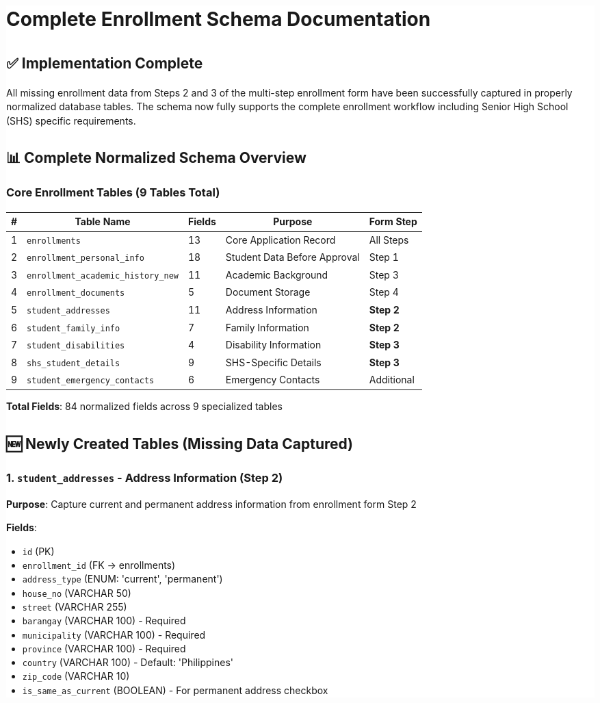 # Complete Enrollment Schema Documentation

## ✅ Implementation Complete

All missing enrollment data from Steps 2 and 3 of the multi-step enrollment form have been successfully captured in properly normalized database tables. The schema now fully supports the complete enrollment workflow including Senior High School (SHS) specific requirements.

## 📊 Complete Normalized Schema Overview

### Core Enrollment Tables (9 Tables Total)

| # | Table Name | Fields | Purpose | Form Step |
|---|------------|--------|---------|----------|
| 1 | `enrollments` | 13 | Core Application Record | All Steps |
| 2 | `enrollment_personal_info` | 18 | Student Data Before Approval | Step 1 |
| 3 | `enrollment_academic_history_new` | 11 | Academic Background | Step 3 |
| 4 | `enrollment_documents` | 5 | Document Storage | Step 4 |
| 5 | `student_addresses` | 11 | Address Information | **Step 2** |
| 6 | `student_family_info` | 7 | Family Information | **Step 2** |
| 7 | `student_disabilities` | 4 | Disability Information | **Step 3** |
| 8 | `shs_student_details` | 9 | SHS-Specific Details | **Step 3** |
| 9 | `student_emergency_contacts` | 6 | Emergency Contacts | Additional |

**Total Fields**: 84 normalized fields across 9 specialized tables

## 🆕 Newly Created Tables (Missing Data Captured)

### 1. `student_addresses` - Address Information (Step 2)
**Purpose**: Capture current and permanent address information from enrollment form Step 2

**Fields**:
- `id` (PK)
- `enrollment_id` (FK → enrollments)
- `address_type` (ENUM: 'current', 'permanent')
- `house_no` (VARCHAR 50)
- `street` (VARCHAR 255)
- `barangay` (VARCHAR 100) - Required
- `municipality` (VARCHAR 100) - Required
- `province` (VARCHAR 100) - Required
- `country` (VARCHAR 100) - Default: 'Philippines'
- `zip_code` (VARCHAR 10)
- `is_same_as_current` (BOOLEAN) - For permanent address checkbox
